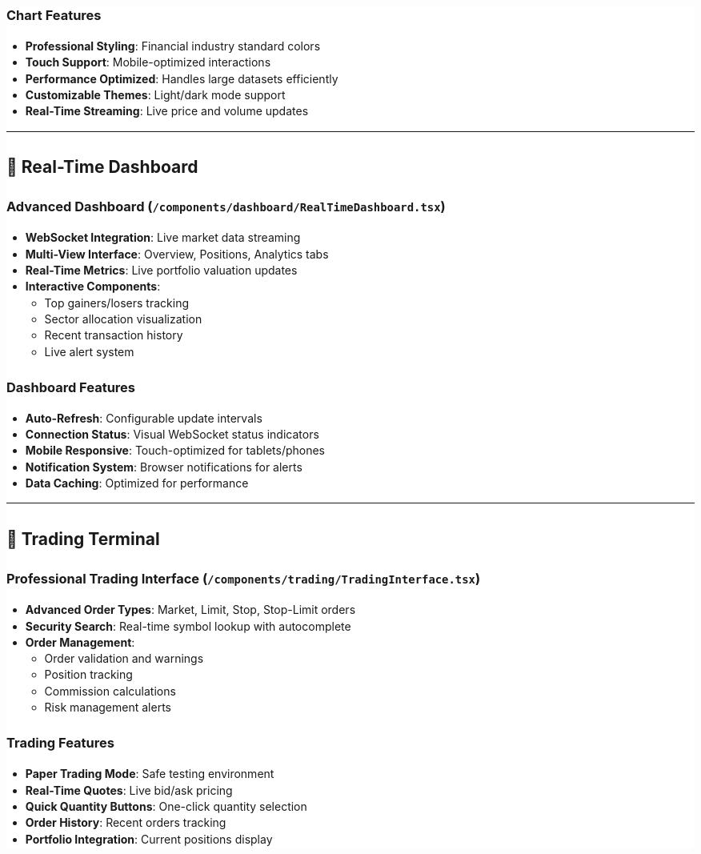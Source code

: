 ### Chart Features
- **Professional Styling**: Financial industry standard colors
- **Touch Support**: Mobile-optimized interactions
- **Performance Optimized**: Handles large datasets efficiently
- **Customizable Themes**: Light/dark mode support
- **Real-Time Streaming**: Live price and volume updates

---

## 🔄 Real-Time Dashboard

### Advanced Dashboard (`/components/dashboard/RealTimeDashboard.tsx`)
- **WebSocket Integration**: Live market data streaming
- **Multi-View Interface**: Overview, Positions, Analytics tabs
- **Real-Time Metrics**: Live portfolio valuation updates
- **Interactive Components**:
  - Top gainers/losers tracking
  - Sector allocation visualization
  - Recent transaction history
  - Live alert system

### Dashboard Features
- **Auto-Refresh**: Configurable update intervals
- **Connection Status**: Visual WebSocket status indicators
- **Mobile Responsive**: Touch-optimized for tablets/phones
- **Notification System**: Browser notifications for alerts
- **Data Caching**: Optimized for performance

---

## 💼 Trading Terminal

### Professional Trading Interface (`/components/trading/TradingInterface.tsx`)
- **Advanced Order Types**: Market, Limit, Stop, Stop-Limit orders
- **Security Search**: Real-time symbol lookup with autocomplete
- **Order Management**: 
  - Order validation and warnings
  - Position tracking
  - Commission calculations
  - Risk management alerts

### Trading Features
- **Paper Trading Mode**: Safe testing environment
- **Real-Time Quotes**: Live bid/ask pricing
- **Quick Quantity Buttons**: One-click quantity selection
- **Order History**: Recent orders tracking
- **Portfolio Integration**: Current positions display
